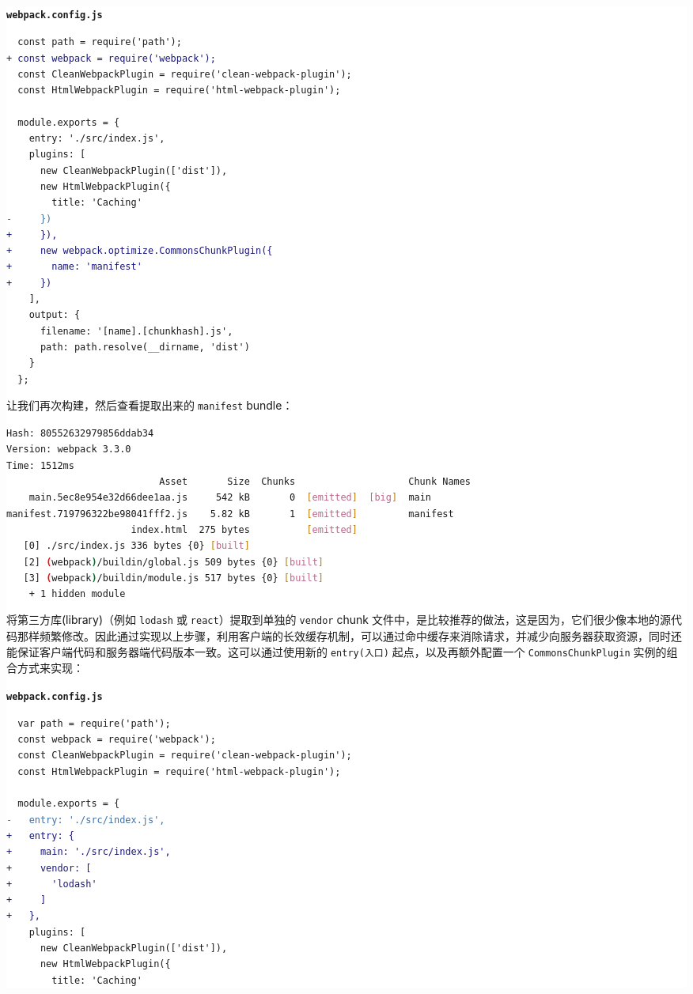 **`webpack.config.js`**

```diff
  const path = require('path');
+ const webpack = require('webpack');
  const CleanWebpackPlugin = require('clean-webpack-plugin');
  const HtmlWebpackPlugin = require('html-webpack-plugin');

  module.exports = {
    entry: './src/index.js',
    plugins: [
      new CleanWebpackPlugin(['dist']),
      new HtmlWebpackPlugin({
        title: 'Caching'
-     })
+     }),
+     new webpack.optimize.CommonsChunkPlugin({
+       name: 'manifest'
+     })
    ],
    output: {
      filename: '[name].[chunkhash].js',
      path: path.resolve(__dirname, 'dist')
    }
  };
```

让我们再次构建，然后查看提取出来的 `manifest` bundle：

```bash
Hash: 80552632979856ddab34
Version: webpack 3.3.0
Time: 1512ms
                           Asset       Size  Chunks                    Chunk Names
    main.5ec8e954e32d66dee1aa.js     542 kB       0  [emitted]  [big]  main
manifest.719796322be98041fff2.js    5.82 kB       1  [emitted]         manifest
                      index.html  275 bytes          [emitted]
   [0] ./src/index.js 336 bytes {0} [built]
   [2] (webpack)/buildin/global.js 509 bytes {0} [built]
   [3] (webpack)/buildin/module.js 517 bytes {0} [built]
    + 1 hidden module
```

将第三方库(library)（例如 `lodash` 或 `react`）提取到单独的 `vendor` chunk 文件中，是比较推荐的做法，这是因为，它们很少像本地的源代码那样频繁修改。因此通过实现以上步骤，利用客户端的长效缓存机制，可以通过命中缓存来消除请求，并减少向服务器获取资源，同时还能保证客户端代码和服务器端代码版本一致。这可以通过使用新的 `entry(入口)` 起点，以及再额外配置一个 `CommonsChunkPlugin` 实例的组合方式来实现：

**`webpack.config.js`**

```diff
  var path = require('path');
  const webpack = require('webpack');
  const CleanWebpackPlugin = require('clean-webpack-plugin');
  const HtmlWebpackPlugin = require('html-webpack-plugin');

  module.exports = {
-   entry: './src/index.js',
+   entry: {
+     main: './src/index.js',
+     vendor: [
+       'lodash'
+     ]
+   },
    plugins: [
      new CleanWebpackPlugin(['dist']),
      new HtmlWebpackPlugin({
        title: 'Caching'
```
